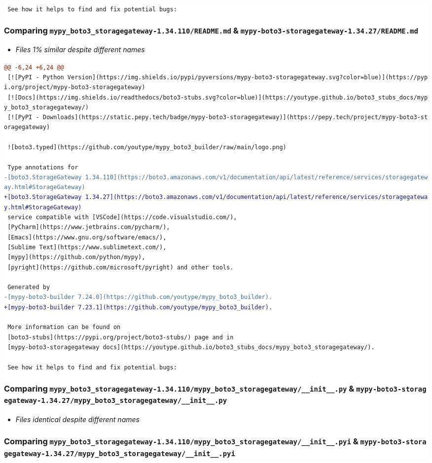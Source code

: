 ```diff
 See how it helps to find and fix potential bugs:
```

### Comparing `mypy_boto3_storagegateway-1.34.110/README.md` & `mypy-boto3-storagegateway-1.34.27/README.md`

 * *Files 1% similar despite different names*

```diff
@@ -6,24 +6,24 @@
 [![PyPI - Python Version](https://img.shields.io/pypi/pyversions/mypy-boto3-storagegateway.svg?color=blue)](https://pypi.org/project/mypy-boto3-storagegateway)
 [![Docs](https://img.shields.io/readthedocs/boto3-stubs.svg?color=blue)](https://youtype.github.io/boto3_stubs_docs/mypy_boto3_storagegateway/)
 [![PyPI - Downloads](https://static.pepy.tech/badge/mypy-boto3-storagegateway)](https://pepy.tech/project/mypy-boto3-storagegateway)
 
 ![boto3.typed](https://github.com/youtype/mypy_boto3_builder/raw/main/logo.png)
 
 Type annotations for
-[boto3.StorageGateway 1.34.110](https://boto3.amazonaws.com/v1/documentation/api/latest/reference/services/storagegateway.html#StorageGateway)
+[boto3.StorageGateway 1.34.27](https://boto3.amazonaws.com/v1/documentation/api/latest/reference/services/storagegateway.html#StorageGateway)
 service compatible with [VSCode](https://code.visualstudio.com/),
 [PyCharm](https://www.jetbrains.com/pycharm/),
 [Emacs](https://www.gnu.org/software/emacs/),
 [Sublime Text](https://www.sublimetext.com/),
 [mypy](https://github.com/python/mypy),
 [pyright](https://github.com/microsoft/pyright) and other tools.
 
 Generated by
-[mypy-boto3-builder 7.24.0](https://github.com/youtype/mypy_boto3_builder).
+[mypy-boto3-builder 7.23.1](https://github.com/youtype/mypy_boto3_builder).
 
 More information can be found on
 [boto3-stubs](https://pypi.org/project/boto3-stubs/) page and in
 [mypy-boto3-storagegateway docs](https://youtype.github.io/boto3_stubs_docs/mypy_boto3_storagegateway/).
 
 See how it helps to find and fix potential bugs:
```

### Comparing `mypy_boto3_storagegateway-1.34.110/mypy_boto3_storagegateway/__init__.py` & `mypy-boto3-storagegateway-1.34.27/mypy_boto3_storagegateway/__init__.py`

 * *Files identical despite different names*

### Comparing `mypy_boto3_storagegateway-1.34.110/mypy_boto3_storagegateway/__init__.pyi` & `mypy-boto3-storagegateway-1.34.27/mypy_boto3_storagegateway/__init__.pyi`
